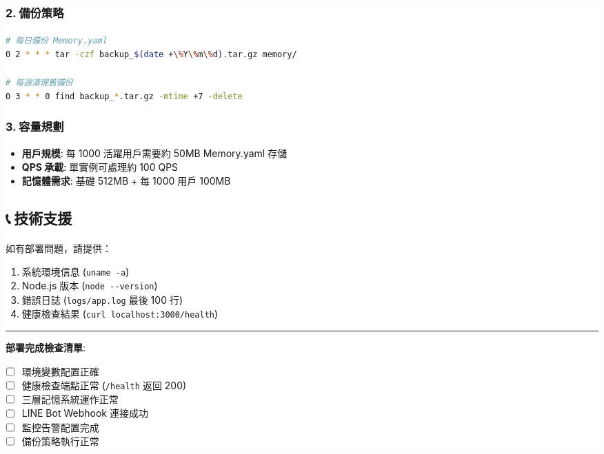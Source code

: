 ### 2. 備份策略
```bash
# 每日備份 Memory.yaml
0 2 * * * tar -czf backup_$(date +\%Y\%m\%d).tar.gz memory/

# 每週清理舊備份
0 3 * * 0 find backup_*.tar.gz -mtime +7 -delete
```

### 3. 容量規劃
- **用戶規模**: 每 1000 活躍用戶需要約 50MB Memory.yaml 存儲
- **QPS 承載**: 單實例可處理約 100 QPS
- **記憶體需求**: 基礎 512MB + 每 1000 用戶 100MB

## 📞 技術支援

如有部署問題，請提供：
1. 系統環境信息 (`uname -a`)
2. Node.js 版本 (`node --version`)
3. 錯誤日誌 (`logs/app.log` 最後 100 行)
4. 健康檢查結果 (`curl localhost:3000/health`)

---

**部署完成檢查清單**:
- [ ] 環境變數配置正確
- [ ] 健康檢查端點正常 (`/health` 返回 200)
- [ ] 三層記憶系統運作正常
- [ ] LINE Bot Webhook 連接成功
- [ ] 監控告警配置完成
- [ ] 備份策略執行正常